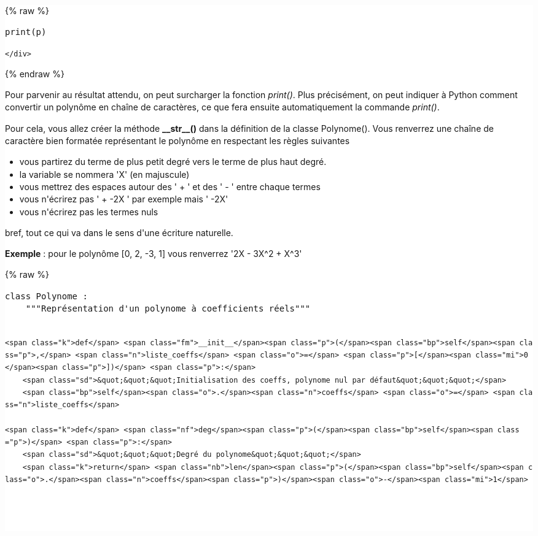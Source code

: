 </div>
</div>
</div>
    {% raw %}
    
<div class="cell border-box-sizing code_cell rendered">
<div class="input">

<div class="inner_cell">
    <div class="input_area">
<div class=" highlight hl-ipython3"><pre><span></span><span class="nb">print</span><span class="p">(</span><span class="n">p</span><span class="p">)</span>
</pre></div>

    </div>
</div>
</div>

</div>
    {% endraw %}

<div class="cell border-box-sizing text_cell rendered"><div class="inner_cell">
<div class="text_cell_render border-box-sizing rendered_html">
<p>Pour parvenir au résultat attendu, on peut surcharger la fonction <em>print()</em>. Plus précisément, on peut indiquer à Python comment convertir un polynôme en chaîne de caractères, ce que fera ensuite automatiquement la commande <em>print()</em>.</p>
<p>Pour cela, vous allez créer la méthode <strong>__str__()</strong> dans la définition de la classe Polynome(). Vous renverrez une chaîne de caractère bien formatée représentant le polynôme en respectant les règles suivantes</p>
<ul>
<li>vous partirez du terme de plus petit degré vers le terme de plus haut degré.</li>
<li>la variable se nommera 'X' (en majuscule)</li>
<li>vous mettrez des espaces autour des ' + ' et des ' - ' entre chaque termes</li>
<li>vous n'écrirez pas ' + -2X ' par exemple mais ' -2X'</li>
<li>vous n'écrirez pas les termes nuls</li>
</ul>
<p>bref, tout ce qui va dans le sens d'une écriture naturelle.</p>
<p><strong>Exemple</strong> : pour le polynôme [0, 2, -3, 1] vous renverrez '2X - 3X^2 + X^3'</p>

</div>
</div>
</div>
    {% raw %}
    
<div class="cell border-box-sizing code_cell rendered">
<div class="input">

<div class="inner_cell">
    <div class="input_area">
<div class=" highlight hl-ipython3"><pre><span></span><span class="k">class</span> <span class="nc">Polynome</span> <span class="p">:</span>
    <span class="sd">&quot;&quot;&quot;Représentation d&#39;un polynome à coefficients réels&quot;&quot;&quot;</span>

    <span class="k">def</span> <span class="fm">__init__</span><span class="p">(</span><span class="bp">self</span><span class="p">,</span> <span class="n">liste_coeffs</span> <span class="o">=</span> <span class="p">[</span><span class="mi">0</span><span class="p">])</span> <span class="p">:</span>
        <span class="sd">&quot;&quot;&quot;Initialisation des coeffs, polynome nul par défaut&quot;&quot;&quot;</span>
        <span class="bp">self</span><span class="o">.</span><span class="n">coeffs</span> <span class="o">=</span> <span class="n">liste_coeffs</span>

    <span class="k">def</span> <span class="nf">deg</span><span class="p">(</span><span class="bp">self</span><span class="p">)</span> <span class="p">:</span>
        <span class="sd">&quot;&quot;&quot;Degré du polynome&quot;&quot;&quot;</span>
        <span class="k">return</span> <span class="nb">len</span><span class="p">(</span><span class="bp">self</span><span class="o">.</span><span class="n">coeffs</span><span class="p">)</span><span class="o">-</span><span class="mi">1</span>